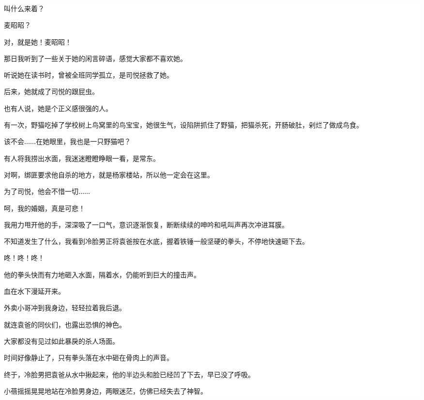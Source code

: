 
叫什么来着？


麦昭昭？


对，就是她！麦昭昭！


那日我听到了一些关于她的闲言碎语，感觉大家都不喜欢她。


听说她在读书时，曾被全班同学孤立，是司悦拯救了她。


后来，她就成了司悦的跟屁虫。


也有人说，她是个正义感很强的人。


有一次，野猫吃掉了学校树上鸟窝里的鸟宝宝，她很生气，设陷阱抓住了野猫，把猫杀死，开肠破肚，剁烂了做成鸟食。


该不会……在她眼里，我也是一只野猫吧？


有人将我捞出水面，我迷迷瞪瞪睁眼一看，是常东。


对啊，绑匪要求他自杀的地方，就是杨家楼站，所以他一定会在这里。


为了司悦，他会不惜一切……


呵，我的婚姻，真是可悲！


我用力甩开他的手，深深吸了一口气，意识逐渐恢复，断断续续的呻吟和吼叫声再次冲进耳膜。


不知道发生了什么，我看到冷脸男正将袁爸按在水底，握着铁锤一般坚硬的拳头，不停地快速砸下去。


咚！咚！咚！


他的拳头快而有力地砸入水面，隔着水，仍能听到巨大的撞击声。


血在水下漫延开来。


外卖小哥冲到我身边，轻轻拉着我后退。


就连袁爸的同伙们，也露出恐惧的神色。


大家都没有见过如此暴戾的杀人场面。


时间好像静止了，只有拳头落在水中砸在骨肉上的声音。


终于，冷脸男把袁爸从水中揪起来，他的半边头和脸已经凹了下去，早已没了呼吸。


小蓓摇摇晃晃地站在冷脸男身边，两眼迷茫，仿佛已经失去了神智。

